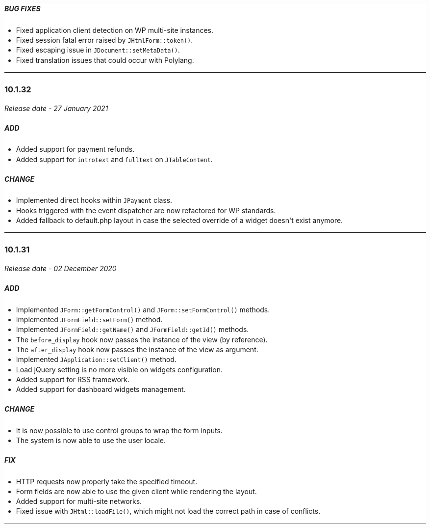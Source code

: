 ##### BUG FIXES

* Fixed application client detection on WP multi-site instances.
* Fixed session fatal error raised by `JHtmlForm::token()`.
* Fixed escaping issue in `JDocument::setMetaData()`.
* Fixed translation issues that could occur with Polylang.

---

### 10.1.32

*Release date - 27 January 2021*

##### ADD

* Added support for payment refunds.
* Added support for `introtext` and `fulltext` on `JTableContent`.

##### CHANGE

* Implemented direct hooks within `JPayment` class.
* Hooks triggered with the event dispatcher are now refactored for WP standards.
* Added fallback to default.php layout in case the selected override of a widget doesn't exist anymore.

---

### 10.1.31

*Release date - 02 December 2020*

##### ADD

* Implemented `JForm::getFormControl()` and `JForm::setFormControl()` methods.
* Implemented `JFormField::setForm()` method.
* Implemented `JFormField::getName()` and `JFormField::getId()` methods.
* The `before_display` hook now passes the instance of the view (by reference).
* The `after_display` hook now passes the instance of the view as argument.
* Implemented `JApplication::setClient()` method.
* Load jQuery setting is no more visible on widgets configuration.
* Added support for RSS framework.
* Added support for dashboard widgets management.

##### CHANGE

* It is now possible to use control groups to wrap the form inputs.
* The system is now able to use the user locale.

##### FIX

* HTTP requests now properly take the specified timeout.
* Form fields are now able to use the given client while rendering the layout.
* Added support for multi-site networks.
* Fixed issue with `JHtml::loadFile()`, which might not load the correct path in case of conflicts.

---
